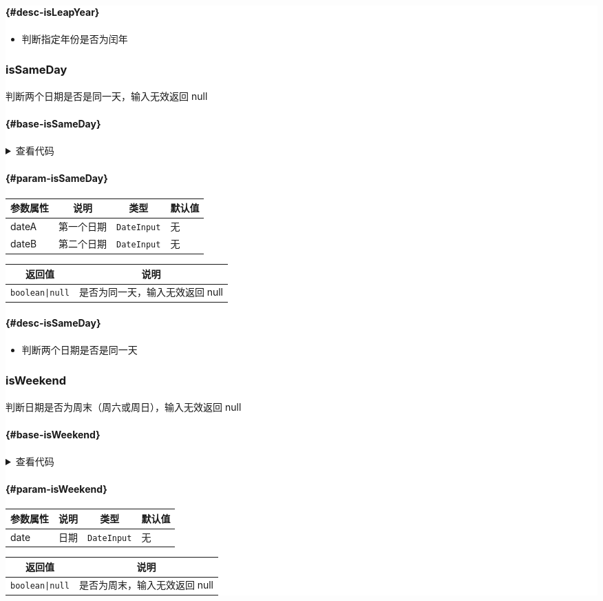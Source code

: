 #### <divider-desc /> {#desc-isLeapYear}

- 判断指定年份是否为闰年

</div>

### isSameDay

判断两个日期是否是同一天，输入无效返回 null

<div class="buzzts-border">

#### <divider-base /> {#base-isSameDay}

<isSameDay />

<details><summary>查看代码</summary></details>

#### <divider-param /> {#param-isSameDay}

| 参数属性 | 说明       | 类型   | 默认值 |
|----------|------------|--------|--------|
| dateA    | 第一个日期 | `DateInput` | 无     |
| dateB    | 第二个日期 | `DateInput` | 无     |

| 返回值   | 说明                   |
|----------|------------------------|
| `boolean\|null` | 是否为同一天，输入无效返回 null |

#### <divider-desc /> {#desc-isSameDay}

- 判断两个日期是否是同一天

</div>


### isWeekend

判断日期是否为周末（周六或周日），输入无效返回 null

<div class="buzzts-border">

#### <divider-base /> {#base-isWeekend}

<isWeekend />

<details><summary>查看代码</summary></details>

#### <divider-param /> {#param-isWeekend}

| 参数属性 | 说明       | 类型   | 默认值 |
|----------|------------|--------|--------|
| date     | 日期       | `DateInput` | 无     |

| 返回值   | 说明                   |
|----------|------------------------|
| `boolean\|null` | 是否为周末，输入无效返回 null |
